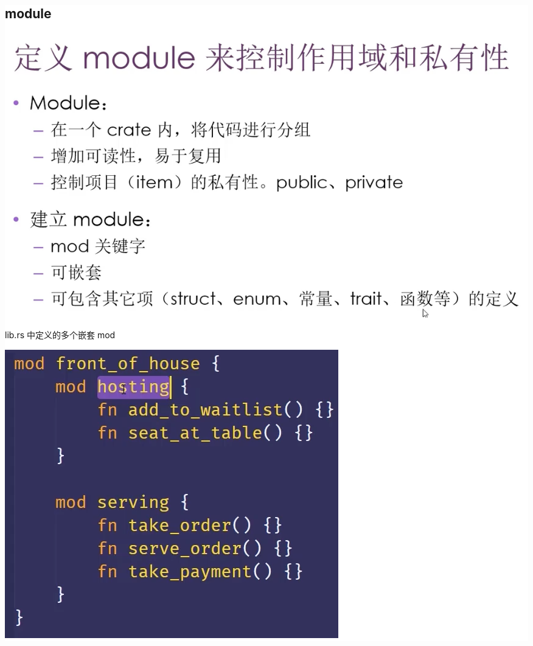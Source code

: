 ## module


![](assets/Pasted%20image%2020220507220306.png)

lib.rs 中定义的多个嵌套 mod

![](assets/Pasted%20image%2020220507220433.png)
